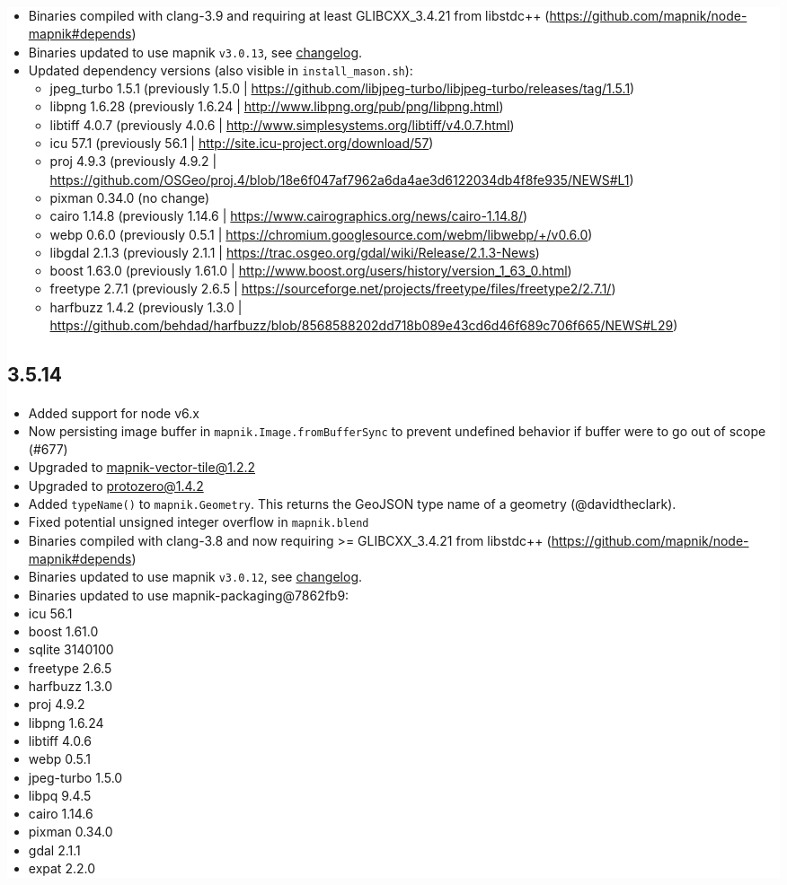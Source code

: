 - Binaries compiled with clang-3.9 and requiring at least GLIBCXX_3.4.21 from libstdc++ (https://github.com/mapnik/node-mapnik#depends)
- Binaries updated to use mapnik `v3.0.13`, see [changelog](https://github.com/mapnik/mapnik/blob/master/CHANGELOG.md#3013).
- Updated dependency versions (also visible in `install_mason.sh`):
  - jpeg_turbo 1.5.1 (previously 1.5.0 | https://github.com/libjpeg-turbo/libjpeg-turbo/releases/tag/1.5.1)
  - libpng 1.6.28 (previously 1.6.24 | http://www.libpng.org/pub/png/libpng.html)
  - libtiff 4.0.7 (previously 4.0.6 | http://www.simplesystems.org/libtiff/v4.0.7.html)
  - icu 57.1 (previously 56.1 | http://site.icu-project.org/download/57)
  - proj 4.9.3 (previously 4.9.2 | https://github.com/OSGeo/proj.4/blob/18e6f047af7962a6da4ae3d6122034db4f8fe935/NEWS#L1)
  - pixman 0.34.0 (no change)
  - cairo 1.14.8 (previously 1.14.6 | https://www.cairographics.org/news/cairo-1.14.8/)
  - webp 0.6.0 (previously 0.5.1 | https://chromium.googlesource.com/webm/libwebp/+/v0.6.0)
  - libgdal 2.1.3 (previously 2.1.1 | https://trac.osgeo.org/gdal/wiki/Release/2.1.3-News)
  - boost 1.63.0 (previously 1.61.0 | http://www.boost.org/users/history/version_1_63_0.html)
  - freetype 2.7.1 (previously 2.6.5 | https://sourceforge.net/projects/freetype/files/freetype2/2.7.1/)
  - harfbuzz 1.4.2 (previously 1.3.0 | https://github.com/behdad/harfbuzz/blob/8568588202dd718b089e43cd6d46f689c706f665/NEWS#L29)

## 3.5.14

- Added support for node v6.x
- Now persisting image buffer in `mapnik.Image.fromBufferSync` to prevent undefined behavior if buffer were to go out of scope (#677)
- Upgraded to mapnik-vector-tile@1.2.2
- Upgraded to protozero@1.4.2
- Added `typeName()` to `mapnik.Geometry`. This returns the GeoJSON type name of a geometry (@davidtheclark).
- Fixed potential unsigned integer overflow in `mapnik.blend`
- Binaries compiled with clang-3.8 and now requiring >= GLIBCXX_3.4.21 from libstdc++ (https://github.com/mapnik/node-mapnik#depends)
- Binaries updated to use mapnik `v3.0.12`, see [changelog](https://github.com/mapnik/mapnik/blob/master/CHANGELOG.md#3012).
- Binaries updated to use mapnik-packaging@7862fb9:
 - icu 56.1
 - boost 1.61.0
 - sqlite 3140100
 - freetype 2.6.5
 - harfbuzz 1.3.0
 - proj 4.9.2
 - libpng 1.6.24
 - libtiff 4.0.6
 - webp 0.5.1
 - jpeg-turbo 1.5.0
 - libpq 9.4.5
 - cairo 1.14.6
  - pixman 0.34.0
 - gdal 2.1.1
  - expat 2.2.0
